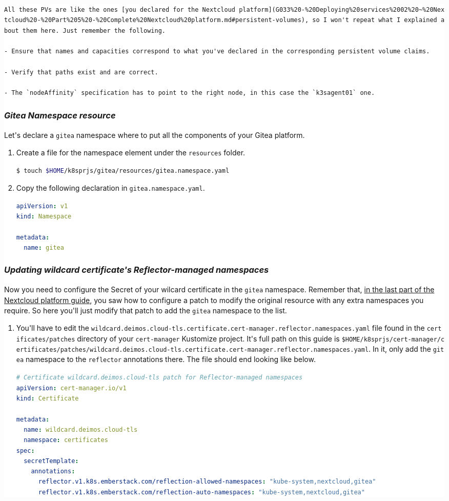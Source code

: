     All these PVs are like the ones [you declared for the Nextcloud platform](G033%20-%20Deploying%20services%2002%20~%20Nextcloud%20-%20Part%205%20-%20Complete%20Nextcloud%20platform.md#persistent-volumes), so I won't repeat what I explained about them here. Just remember the following.

    - Ensure that names and capacities correspond to what you've declared in the corresponding persistent volume claims.

    - Verify that paths exist and are correct.

    - The `nodeAffinity` specification has to point to the right node, in this case the `k3sagent01` one.

### _Gitea Namespace resource_

Let's declare a `gitea` namespace where to put all the components of your Gitea platform.

1. Create a file for the namespace element under the `resources` folder.

    ~~~bash
    $ touch $HOME/k8sprjs/gitea/resources/gitea.namespace.yaml
    ~~~

2. Copy the following declaration in `gitea.namespace.yaml`.

    ~~~yaml
    apiVersion: v1
    kind: Namespace

    metadata:
      name: gitea
    ~~~

### _Updating wildcard certificate's Reflector-managed namespaces_

Now you need to configure the Secret of your wilcard certificate in the `gitea` namespace. Remember that, [in the last part of the Nextcloud platform guide](G033%20-%20Deploying%20services%2002%20~%20Nextcloud%20-%20Part%205%20-%20Complete%20Nextcloud%20platform.md#updating-wildcard-certificates-reflector-managed-namespaces), you saw how to configure a patch to modify the original resource with any extra namespaces you require. So here you'll just modify that patch to add the `gitea` namespace to the list.

1. You'll have to edit the `wildcard.deimos.cloud-tls.certificate.cert-manager.reflector.namespaces.yaml` file found in the `certificates/patches` directory of your `cert-manager` Kustomize project. It's full path on this guide is `$HOME/k8sprjs/cert-manager/certificates/patches/wildcard.deimos.cloud-tls.certificate.cert-manager.reflector.namespaces.yaml`. In it, only add the `gitea` namespace to the `reflector` annotations there. The file should end looking like below.

    ~~~yaml
    # Certificate wildcard.deimos.cloud-tls patch for Reflector-managed namespaces
    apiVersion: cert-manager.io/v1
    kind: Certificate

    metadata:
      name: wildcard.deimos.cloud-tls
      namespace: certificates
    spec:
      secretTemplate:
        annotations:
          reflector.v1.k8s.emberstack.com/reflection-allowed-namespaces: "kube-system,nextcloud,gitea"
          reflector.v1.k8s.emberstack.com/reflection-auto-namespaces: "kube-system,nextcloud,gitea"
    ~~~
